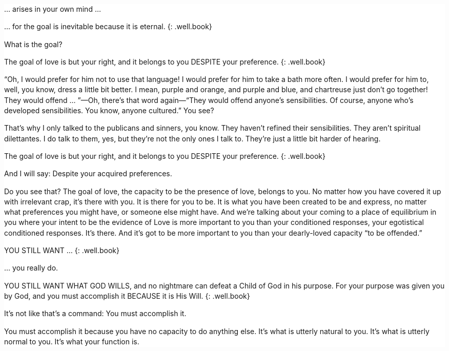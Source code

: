 &hellip; arises in your own mind &hellip;

&hellip; for the goal is inevitable because it is eternal.
{: .well.book}

What is the goal?

The goal of love is but your right, and it belongs to you DESPITE your
preference.
{: .well.book}

&ldquo;Oh, I would prefer for him not to use that language! I would
prefer for him to take a bath more often. I would prefer for him to,
well, you know, dress a little bit better. I mean, purple and orange,
and purple and blue, and chartreuse just don&rsquo;t go together! They
would offend &hellip; &rdquo;&mdash;Oh, there&rsquo;s that word
again&mdash;&ldquo;They would offend anyone&rsquo;s sensibilities. Of
course, anyone who&rsquo;s developed sensibilities. You know, anyone
cultured.&rdquo; You see?

That&rsquo;s why I only talked to the publicans and sinners, you know.
They haven&rsquo;t refined their sensibilities. They aren&rsquo;t
spiritual dilettantes. I do talk to them, yes, but they&rsquo;re not the
only ones I talk to. They&rsquo;re just a little bit harder of hearing.

The goal of love is but your right, and it belongs to you DESPITE your
preference.
{: .well.book}

And I will say: Despite your acquired preferences.

Do you see that? The goal of love, the capacity to be the presence of
love, belongs to you. No matter how you have covered it up with
irrelevant crap, it&rsquo;s there with you. It is there for you to be.
It is what you have been created to be and express, no matter what
preferences you might have, or someone else might have. And we&rsquo;re
talking about your coming to a place of equilibrium in you where your
intent to be the evidence of Love is more important to you than your
conditioned responses, your egotistical conditioned responses.
It&rsquo;s there. And it&rsquo;s got to be more important to you than
your dearly-loved capacity &ldquo;to be offended.&rdquo;

YOU STILL WANT &hellip;
{: .well.book}

&hellip; you really do.

YOU STILL WANT WHAT GOD WILLS, and no nightmare can defeat a Child of
God in his purpose. For your purpose was given you by God, and you must
accomplish it BECAUSE it is His Will.
{: .well.book}

It&rsquo;s not like that&rsquo;s a command: You must accomplish it.

You must accomplish it because you have no capacity to do anything else.
It&rsquo;s what is utterly natural to you. It&rsquo;s what is utterly
normal to you. It&rsquo;s what your function is.
